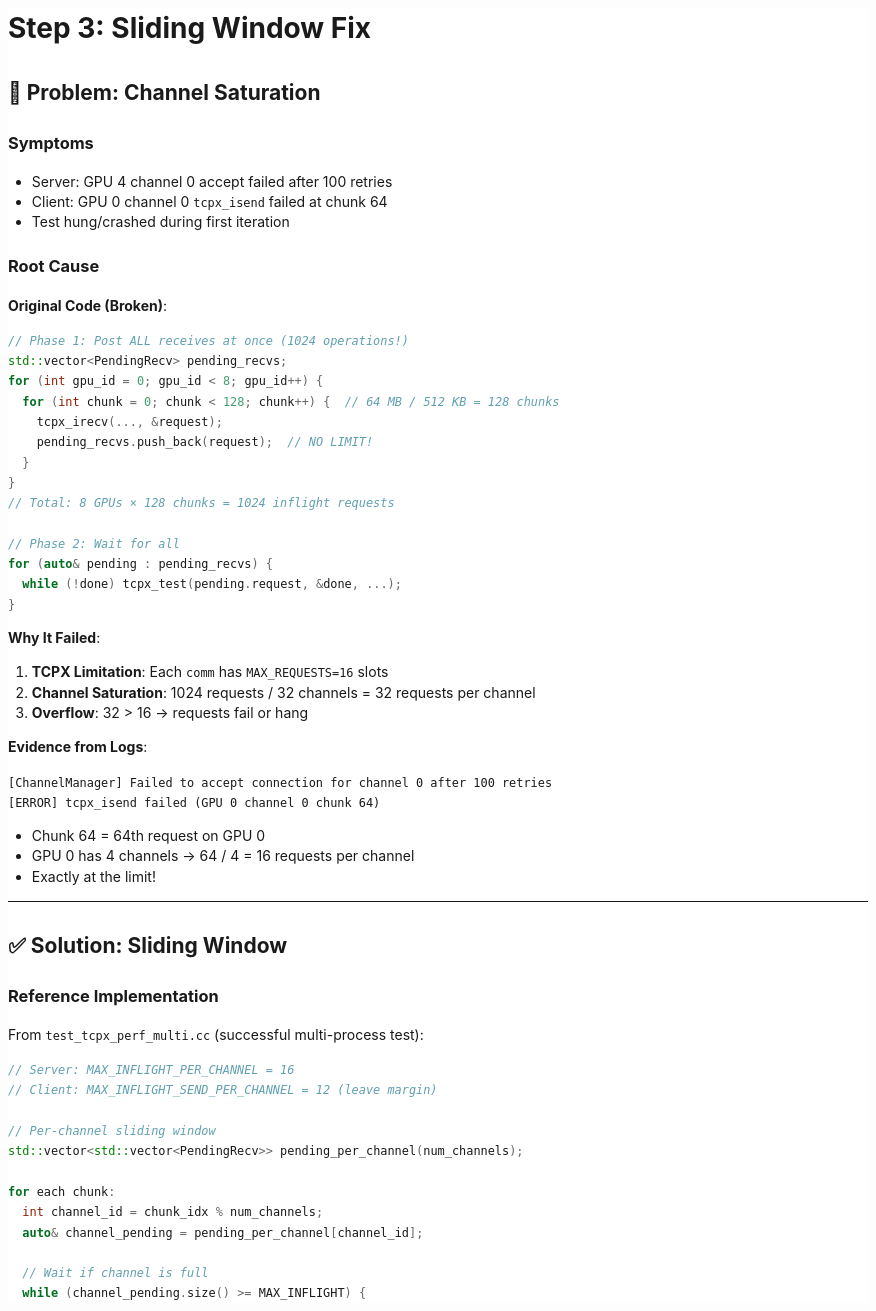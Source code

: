 # Step 3: Sliding Window Fix

## 🐛 **Problem: Channel Saturation**

### **Symptoms**
- Server: GPU 4 channel 0 accept failed after 100 retries
- Client: GPU 0 channel 0 `tcpx_isend` failed at chunk 64
- Test hung/crashed during first iteration

### **Root Cause**

**Original Code (Broken)**:
```cpp
// Phase 1: Post ALL receives at once (1024 operations!)
std::vector<PendingRecv> pending_recvs;
for (int gpu_id = 0; gpu_id < 8; gpu_id++) {
  for (int chunk = 0; chunk < 128; chunk++) {  // 64 MB / 512 KB = 128 chunks
    tcpx_irecv(..., &request);
    pending_recvs.push_back(request);  // NO LIMIT!
  }
}
// Total: 8 GPUs × 128 chunks = 1024 inflight requests

// Phase 2: Wait for all
for (auto& pending : pending_recvs) {
  while (!done) tcpx_test(pending.request, &done, ...);
}
```

**Why It Failed**:
1. **TCPX Limitation**: Each `comm` has `MAX_REQUESTS=16` slots
2. **Channel Saturation**: 1024 requests / 32 channels = 32 requests per channel
3. **Overflow**: 32 > 16 → requests fail or hang

**Evidence from Logs**:
```
[ChannelManager] Failed to accept connection for channel 0 after 100 retries
[ERROR] tcpx_isend failed (GPU 0 channel 0 chunk 64)
```
- Chunk 64 = 64th request on GPU 0
- GPU 0 has 4 channels → 64 / 4 = 16 requests per channel
- Exactly at the limit!

---

## ✅ **Solution: Sliding Window**

### **Reference Implementation**

From `test_tcpx_perf_multi.cc` (successful multi-process test):
```cpp
// Server: MAX_INFLIGHT_PER_CHANNEL = 16
// Client: MAX_INFLIGHT_SEND_PER_CHANNEL = 12 (leave margin)

// Per-channel sliding window
std::vector<std::vector<PendingRecv>> pending_per_channel(num_channels);

for each chunk:
  int channel_id = chunk_idx % num_channels;
  auto& channel_pending = pending_per_channel[channel_id];
  
  // Wait if channel is full
  while (channel_pending.size() >= MAX_INFLIGHT) {
```